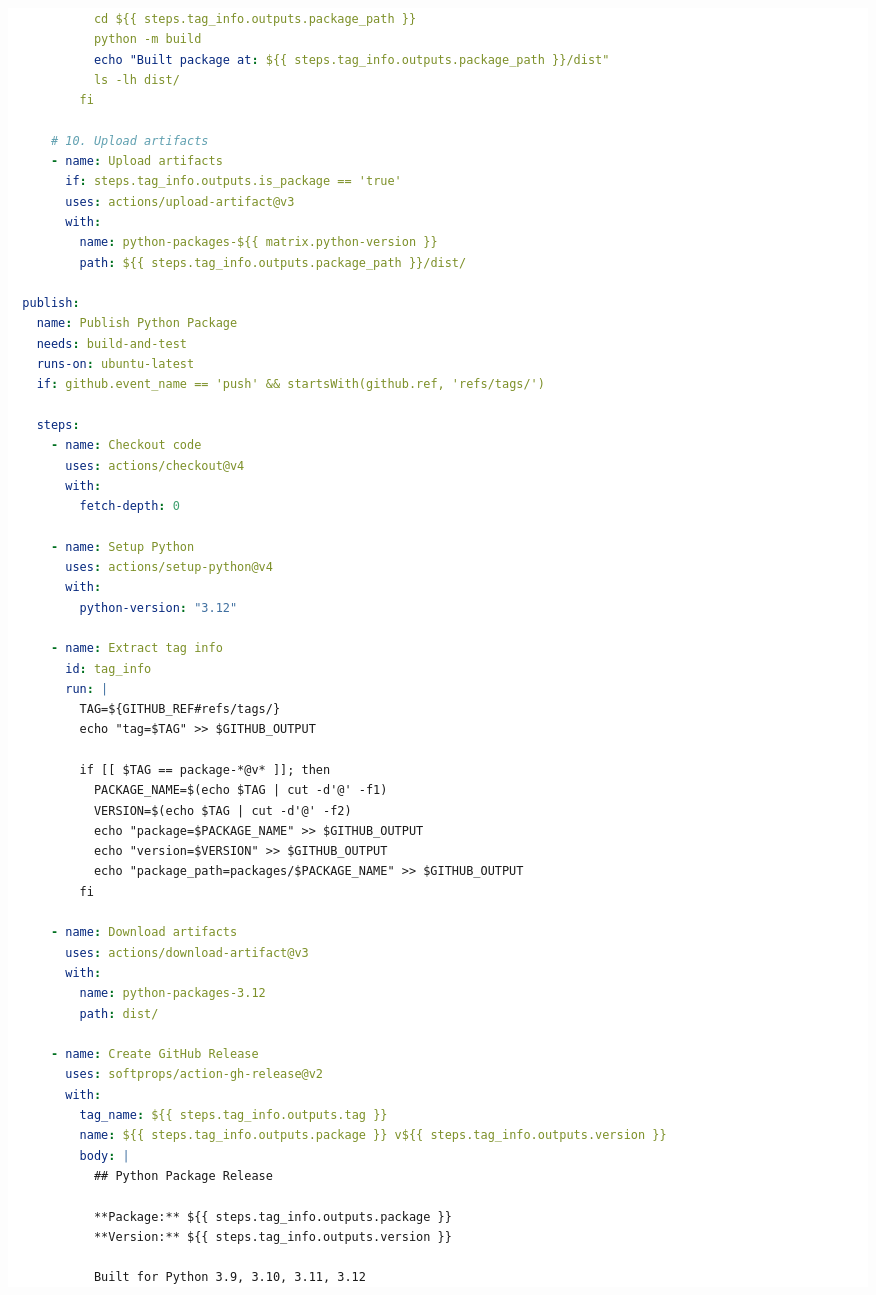 ```yaml
            cd ${{ steps.tag_info.outputs.package_path }}
            python -m build
            echo "Built package at: ${{ steps.tag_info.outputs.package_path }}/dist"
            ls -lh dist/
          fi

      # 10. Upload artifacts
      - name: Upload artifacts
        if: steps.tag_info.outputs.is_package == 'true'
        uses: actions/upload-artifact@v3
        with:
          name: python-packages-${{ matrix.python-version }}
          path: ${{ steps.tag_info.outputs.package_path }}/dist/

  publish:
    name: Publish Python Package
    needs: build-and-test
    runs-on: ubuntu-latest
    if: github.event_name == 'push' && startsWith(github.ref, 'refs/tags/')

    steps:
      - name: Checkout code
        uses: actions/checkout@v4
        with:
          fetch-depth: 0

      - name: Setup Python
        uses: actions/setup-python@v4
        with:
          python-version: "3.12"

      - name: Extract tag info
        id: tag_info
        run: |
          TAG=${GITHUB_REF#refs/tags/}
          echo "tag=$TAG" >> $GITHUB_OUTPUT

          if [[ $TAG == package-*@v* ]]; then
            PACKAGE_NAME=$(echo $TAG | cut -d'@' -f1)
            VERSION=$(echo $TAG | cut -d'@' -f2)
            echo "package=$PACKAGE_NAME" >> $GITHUB_OUTPUT
            echo "version=$VERSION" >> $GITHUB_OUTPUT
            echo "package_path=packages/$PACKAGE_NAME" >> $GITHUB_OUTPUT
          fi

      - name: Download artifacts
        uses: actions/download-artifact@v3
        with:
          name: python-packages-3.12
          path: dist/

      - name: Create GitHub Release
        uses: softprops/action-gh-release@v2
        with:
          tag_name: ${{ steps.tag_info.outputs.tag }}
          name: ${{ steps.tag_info.outputs.package }} v${{ steps.tag_info.outputs.version }}
          body: |
            ## Python Package Release

            **Package:** ${{ steps.tag_info.outputs.package }}
            **Version:** ${{ steps.tag_info.outputs.version }}

            Built for Python 3.9, 3.10, 3.11, 3.12
```